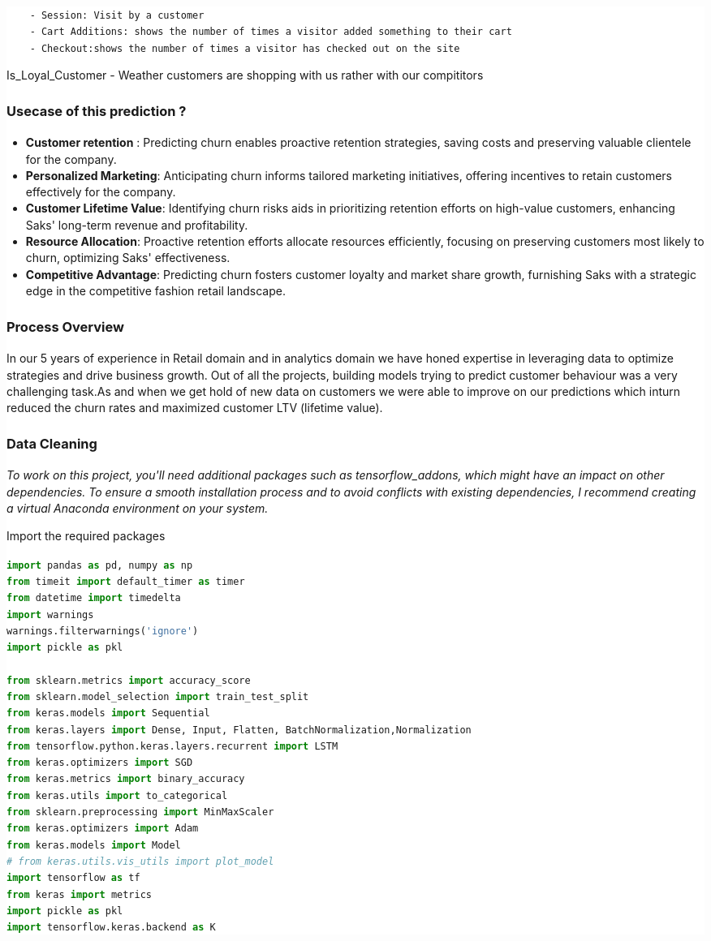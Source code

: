         - Session: Visit by a customer 
        - Cart Additions: shows the number of times a visitor added something to their cart
        - Checkout:shows the number of times a visitor has checked out on the site

Is_Loyal_Customer - Weather customers are shopping with us rather with our compititors


### Usecase of this prediction ?

- **Customer retention** :
    Predicting churn enables proactive retention strategies, saving costs and preserving valuable clientele for the company.
- **Personalized Marketing**: 
    Anticipating churn informs tailored marketing initiatives, offering incentives to retain customers effectively for the company.
- **Customer Lifetime Value**: 
    Identifying churn risks aids in prioritizing retention efforts on high-value customers, enhancing Saks' long-term revenue and profitability.
- **Resource Allocation**: 
    Proactive retention efforts allocate resources efficiently, focusing on preserving customers most likely to churn, optimizing Saks' effectiveness.
- **Competitive Advantage**: 
    Predicting churn fosters customer loyalty and market share growth, furnishing Saks with a strategic edge in the competitive fashion retail landscape.

### Process Overview 

In our 5 years of experience in Retail domain and in analytics domain we have honed expertise in leveraging data to optimize strategies and drive business growth.
Out of all the projects, building models trying to predict customer behaviour was a very challenging task.As and when we get hold of new data on customers we were able to improve on our predictions which inturn reduced the churn rates and maximized customer LTV (lifetime value).


### Data Cleaning

 *To work on this project, you'll need additional packages such as tensorflow_addons, which might have an impact on other dependencies. To ensure a smooth installation process and to avoid conflicts with existing dependencies, I recommend creating a virtual Anaconda environment on your system.*


 Import the required packages 

 ```python
import pandas as pd, numpy as np
from timeit import default_timer as timer
from datetime import timedelta
import warnings
warnings.filterwarnings('ignore')
import pickle as pkl

from sklearn.metrics import accuracy_score
from sklearn.model_selection import train_test_split
from keras.models import Sequential
from keras.layers import Dense, Input, Flatten, BatchNormalization,Normalization
from tensorflow.python.keras.layers.recurrent import LSTM
from keras.optimizers import SGD
from keras.metrics import binary_accuracy
from keras.utils import to_categorical
from sklearn.preprocessing import MinMaxScaler
from keras.optimizers import Adam
from keras.models import Model
# from keras.utils.vis_utils import plot_model
import tensorflow as tf
from keras import metrics
import pickle as pkl
import tensorflow.keras.backend as K
 ```